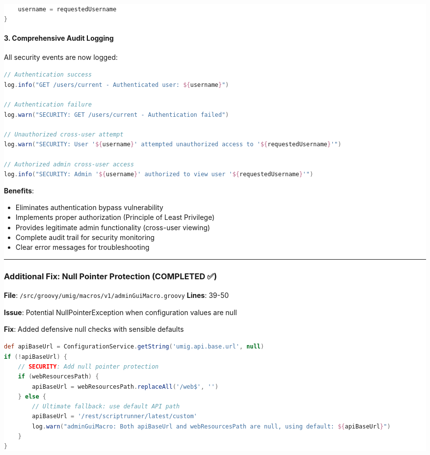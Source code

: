 ```groovy
    username = requestedUsername
}
```

#### 3. Comprehensive Audit Logging

All security events are now logged:

```groovy
// Authentication success
log.info("GET /users/current - Authenticated user: ${username}")

// Authentication failure
log.warn("SECURITY: GET /users/current - Authentication failed")

// Unauthorized cross-user attempt
log.warn("SECURITY: User '${username}' attempted unauthorized access to '${requestedUsername}'")

// Authorized admin cross-user access
log.info("SECURITY: Admin '${username}' authorized to view user '${requestedUsername}'")
```

**Benefits**:

- Eliminates authentication bypass vulnerability
- Implements proper authorization (Principle of Least Privilege)
- Provides legitimate admin functionality (cross-user viewing)
- Complete audit trail for security monitoring
- Clear error messages for troubleshooting

---

### Additional Fix: Null Pointer Protection (COMPLETED ✅)

**File**: `/src/groovy/umig/macros/v1/adminGuiMacro.groovy`
**Lines**: 39-50

**Issue**: Potential NullPointerException when configuration values are null

**Fix**: Added defensive null checks with sensible defaults

```groovy
def apiBaseUrl = ConfigurationService.getString('umig.api.base.url', null)
if (!apiBaseUrl) {
    // SECURITY: Add null pointer protection
    if (webResourcesPath) {
        apiBaseUrl = webResourcesPath.replaceAll('/web$', '')
    } else {
        // Ultimate fallback: use default API path
        apiBaseUrl = '/rest/scriptrunner/latest/custom'
        log.warn("adminGuiMacro: Both apiBaseUrl and webResourcesPath are null, using default: ${apiBaseUrl}")
    }
}
```
